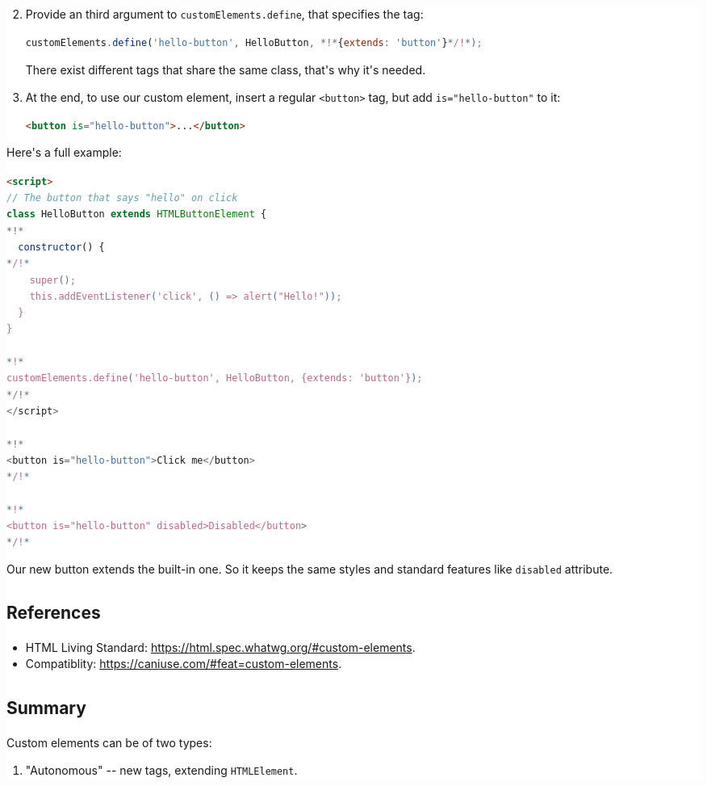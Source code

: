 2. Provide an third argument to `customElements.define`, that specifies the tag:
    ```js
    customElements.define('hello-button', HelloButton, *!*{extends: 'button'}*/!*);
    ```    
    There exist different tags that share the same class, that's why it's needed.

3. At the end, to use our custom element, insert a regular `<button>` tag, but add `is="hello-button"` to it:
    ```html
    <button is="hello-button">...</button>
    ```

Here's a full example:

```html run autorun="no-epub"
<script>
// The button that says "hello" on click
class HelloButton extends HTMLButtonElement {
*!*
  constructor() {
*/!*
    super();
    this.addEventListener('click', () => alert("Hello!"));
  }
}

*!*
customElements.define('hello-button', HelloButton, {extends: 'button'});
*/!*
</script>

*!*
<button is="hello-button">Click me</button>
*/!*

*!*
<button is="hello-button" disabled>Disabled</button>
*/!*
```

Our new button extends the built-in one. So it keeps the same styles and standard features like `disabled` attribute.

## References

- HTML Living Standard: <https://html.spec.whatwg.org/#custom-elements>.
- Compatiblity: <https://caniuse.com/#feat=custom-elements>.

## Summary

Custom elements can be of two types:

1. "Autonomous" -- new tags, extending `HTMLElement`.
